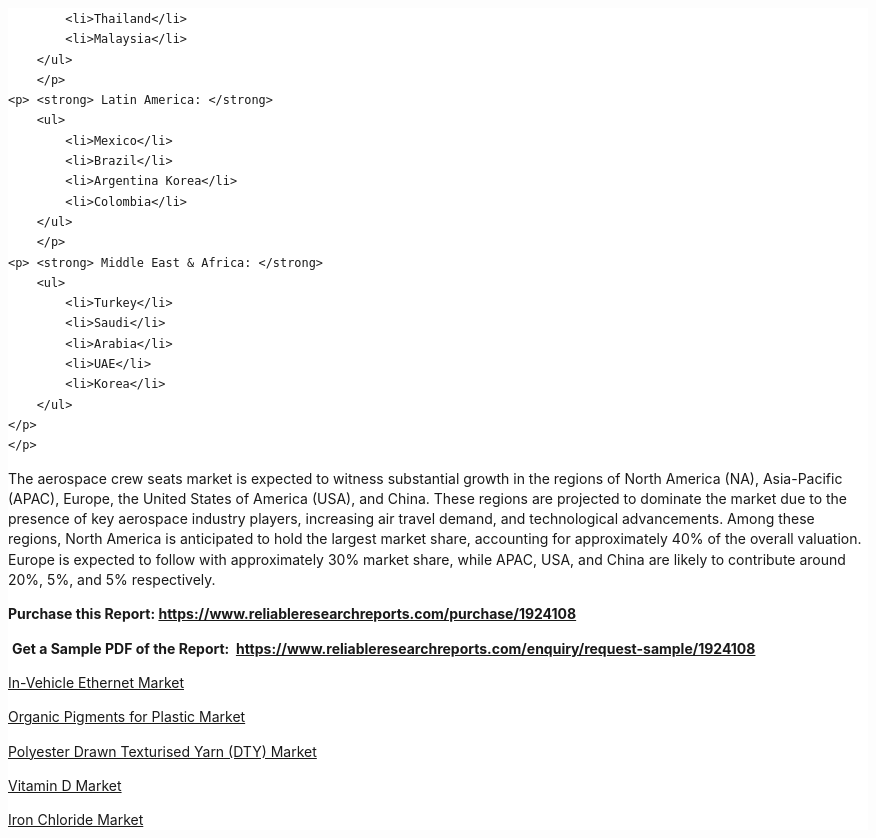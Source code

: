             <li>Thailand</li>
            <li>Malaysia</li>
        </ul>
        </p> 
    <p> <strong> Latin America: </strong>
        <ul>
            <li>Mexico</li>
            <li>Brazil</li>
            <li>Argentina Korea</li>
            <li>Colombia</li>
        </ul>
        </p> 
    <p> <strong> Middle East & Africa: </strong>
        <ul>
            <li>Turkey</li>
            <li>Saudi</li>
            <li>Arabia</li>
            <li>UAE</li>
            <li>Korea</li>
        </ul>
    </p>
    </p>
<p><p>The aerospace crew seats market is expected to witness substantial growth in the regions of North America (NA), Asia-Pacific (APAC), Europe, the United States of America (USA), and China. These regions are projected to dominate the market due to the presence of key aerospace industry players, increasing air travel demand, and technological advancements. Among these regions, North America is anticipated to hold the largest market share, accounting for approximately 40% of the overall valuation. Europe is expected to follow with approximately 30% market share, while APAC, USA, and China are likely to contribute around 20%, 5%, and 5% respectively.</p></p>
<p><strong>Purchase this Report: <a href="https://www.reliableresearchreports.com/purchase/1924108">https://www.reliableresearchreports.com/purchase/1924108</a></strong></p>
<p>&nbsp;<strong>Get a Sample PDF of the Report:&nbsp;&nbsp;<a href="https://www.reliableresearchreports.com/enquiry/request-sample/1924108">https://www.reliableresearchreports.com/enquiry/request-sample/1924108</a></strong></p>
<p><strong></strong></p>
<p><p><a href="https://github.com/vimar16th/Market-Research-Report-List-1/blob/main/in-vehicle-ethernet-market.md">In-Vehicle Ethernet Market</a></p><p><a href="https://www.linkedin.com/pulse/organic-pigments-plastic-market-size-share-amp-trends-analysis-xlcze/">Organic Pigments for Plastic Market</a></p><p><a href="https://www.linkedin.com/pulse/polyester-drawn-texturised-yarn-dty-market-size-2023-2030-bzere/">Polyester Drawn Texturised Yarn (DTY) Market</a></p><p><a href="https://medium.com/@janbogisich/vitamin-d-market-share-evolution-and-market-growth-trends-2023-2030-b5551756b475">Vitamin D Market</a></p><p><a href="https://medium.com/@jenniebrown07/iron-chloride-market-comprehensive-assessment-by-type-application-and-geography-1dd9b7bda961">Iron Chloride Market</a></p></p>